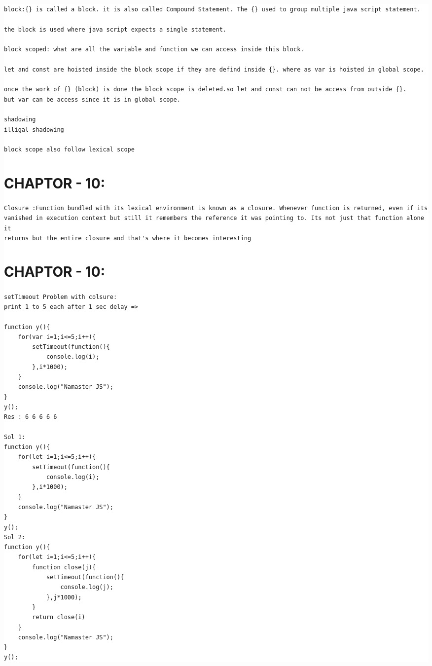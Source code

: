    block:{} is called a block. it is also called Compound Statement. The {} used to group multiple java script statement.

    the block is used where java script expects a single statement.
    
    block scoped: what are all the variable and function we can access inside this block.

    let and const are hoisted inside the block scope if they are defind inside {}. where as var is hoisted in global scope.

    once the work of {} (block) is done the block scope is deleted.so let and const can not be access from outside {}. 
    but var can be access since it is in global scope.

    shadowing
    illigal shadowing

    block scope also follow lexical scope

# CHAPTOR - 10:

    Closure :Function bundled with its lexical environment is known as a closure. Whenever function is returned, even if its 
    vanished in execution context but still it remembers the reference it was pointing to. Its not just that function alone it 
    returns but the entire closure and that's where it becomes interesting

# CHAPTOR - 10:

    setTimeout Problem with colsure:
    print 1 to 5 each after 1 sec delay =>

    function y(){
        for(var i=1;i<=5;i++){
            setTimeout(function(){ 
                console.log(i);
            },i*1000);
        }
        console.log("Namaster JS");
    }
    y();
    Res : 6 6 6 6 6 

    Sol 1:
    function y(){
        for(let i=1;i<=5;i++){
            setTimeout(function(){ 
                console.log(i);
            },i*1000);
        }
        console.log("Namaster JS");
    }
    y();
    Sol 2:
    function y(){
        for(let i=1;i<=5;i++){
            function close(j){
                setTimeout(function(){ 
                    console.log(j);
                },j*1000);
            }
            return close(i)
        }
        console.log("Namaster JS");
    }
    y();
